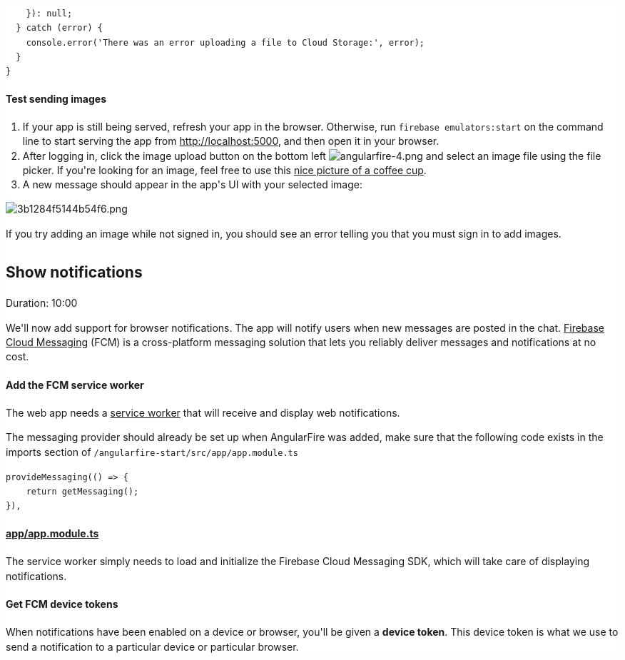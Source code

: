 ```
    }): null;
  } catch (error) {
    console.error('There was an error uploading a file to Cloud Storage:', error);
  }
}
```

#### **Test sending images**

1. If your app is still being served, refresh your app in the browser. Otherwise, run `firebase emulators:start` on the command line to start serving the app from  [http://localhost:5000](http://localhost:5000), and then open it in your browser.
2. After logging in, click the image upload button on the bottom left <img src="img/angularfire-4.png" alt="angularfire-4.png"  width="26.61" /> and select an image file using the file picker. If you're looking for an image, feel free to use this  [nice picture of a coffee cup](https://www.pexels.com/photo/aroma-aromatic-art-artistic-434213/).
3. A new message should appear in the app's UI with your selected image:
<img src="img/3b1284f5144b54f6.png" alt="3b1284f5144b54f6.png"  width="555.06" />

If you try adding an image while not signed in, you should see an error telling you that you must sign in to add images.


## Show notifications
Duration: 10:00


We'll now add support for browser notifications. The app will notify users when new messages are posted in the chat.  [Firebase Cloud Messaging](https://firebase.google.com/docs/cloud-messaging/) (FCM) is a cross-platform messaging solution that lets you reliably deliver messages and notifications at no cost.

#### **Add the FCM service worker**

The web app needs a [service worker](https://developer.mozilla.org/en/docs/Web/API/Service_Worker_API) that will receive and display web notifications.

The messaging provider should already be set up when AngularFire was added, make sure that the following code exists in the imports section of `/angularfire-start/src/app/app.module.ts`


```
provideMessaging(() => {
    return getMessaging();
}),
```
####  [app/app.module.ts](https://github.com/firebase/friendlychat/blob/master/web/angularfire-start/src/app/app.module.ts)

The service worker simply needs to load and initialize the Firebase Cloud Messaging SDK, which will take care of displaying notifications.

#### **Get FCM device tokens**

When notifications have been enabled on a device or browser, you'll be given a **device token**. This device token is what we use to send a notification to a particular device or particular browser.
